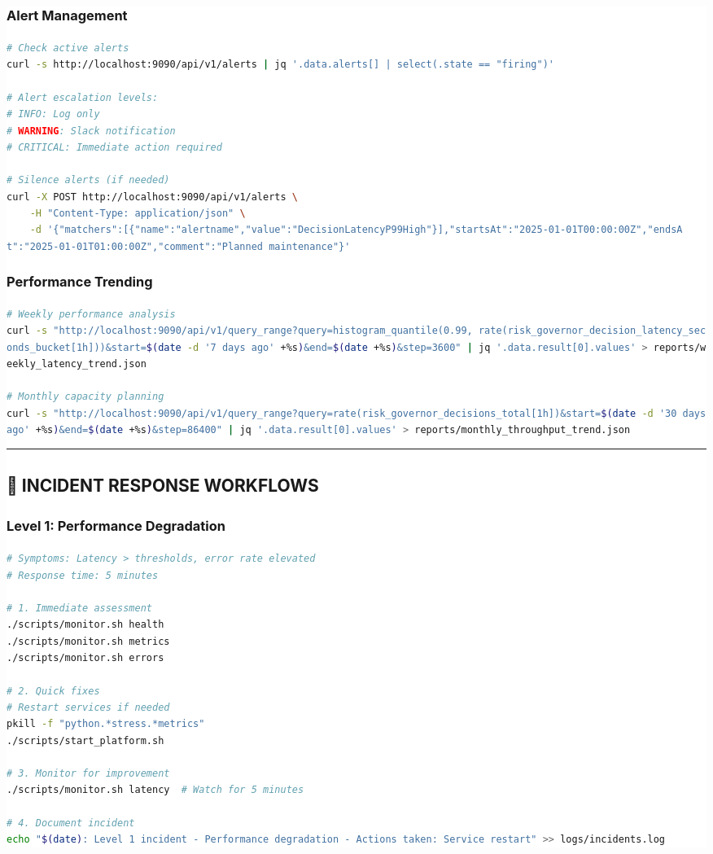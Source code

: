 ### **Alert Management**
```bash
# Check active alerts
curl -s http://localhost:9090/api/v1/alerts | jq '.data.alerts[] | select(.state == "firing")'

# Alert escalation levels:
# INFO: Log only
# WARNING: Slack notification
# CRITICAL: Immediate action required

# Silence alerts (if needed)
curl -X POST http://localhost:9090/api/v1/alerts \
    -H "Content-Type: application/json" \
    -d '{"matchers":[{"name":"alertname","value":"DecisionLatencyP99High"}],"startsAt":"2025-01-01T00:00:00Z","endsAt":"2025-01-01T01:00:00Z","comment":"Planned maintenance"}'
```

### **Performance Trending**
```bash
# Weekly performance analysis
curl -s "http://localhost:9090/api/v1/query_range?query=histogram_quantile(0.99, rate(risk_governor_decision_latency_seconds_bucket[1h]))&start=$(date -d '7 days ago' +%s)&end=$(date +%s)&step=3600" | jq '.data.result[0].values' > reports/weekly_latency_trend.json

# Monthly capacity planning
curl -s "http://localhost:9090/api/v1/query_range?query=rate(risk_governor_decisions_total[1h])&start=$(date -d '30 days ago' +%s)&end=$(date +%s)&step=86400" | jq '.data.result[0].values' > reports/monthly_throughput_trend.json
```

---

## 🚨 **INCIDENT RESPONSE WORKFLOWS**

### **Level 1: Performance Degradation**
```bash
# Symptoms: Latency > thresholds, error rate elevated
# Response time: 5 minutes

# 1. Immediate assessment
./scripts/monitor.sh health
./scripts/monitor.sh metrics
./scripts/monitor.sh errors

# 2. Quick fixes
# Restart services if needed
pkill -f "python.*stress.*metrics"
./scripts/start_platform.sh

# 3. Monitor for improvement
./scripts/monitor.sh latency  # Watch for 5 minutes

# 4. Document incident
echo "$(date): Level 1 incident - Performance degradation - Actions taken: Service restart" >> logs/incidents.log
```
